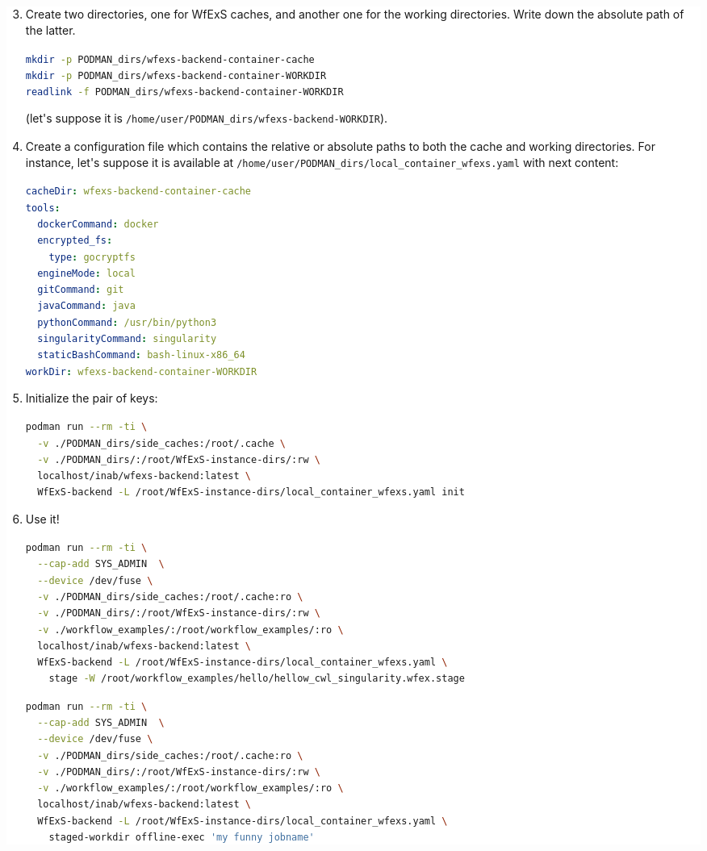 3. Create two directories, one for WfExS caches, and another one for the
   working directories. Write down the absolute path of the latter.
   
   ```bash
   mkdir -p PODMAN_dirs/wfexs-backend-container-cache
   mkdir -p PODMAN_dirs/wfexs-backend-container-WORKDIR
   readlink -f PODMAN_dirs/wfexs-backend-container-WORKDIR
   ```
   
   (let's suppose it is `/home/user/PODMAN_dirs/wfexs-backend-WORKDIR`).

4. Create a configuration file which contains the relative or absolute paths
   to both the cache and working directories. For instance, let's suppose it
   is available at `/home/user/PODMAN_dirs/local_container_wfexs.yaml` with next content:
   
   ```yaml
   cacheDir: wfexs-backend-container-cache
   tools:
     dockerCommand: docker
     encrypted_fs:
       type: gocryptfs
     engineMode: local
     gitCommand: git
     javaCommand: java
     pythonCommand: /usr/bin/python3
     singularityCommand: singularity
     staticBashCommand: bash-linux-x86_64
   workDir: wfexs-backend-container-WORKDIR
   ```

5. Initialize the pair of keys:

   ```bash
   podman run --rm -ti \
     -v ./PODMAN_dirs/side_caches:/root/.cache \
     -v ./PODMAN_dirs/:/root/WfExS-instance-dirs/:rw \
     localhost/inab/wfexs-backend:latest \
     WfExS-backend -L /root/WfExS-instance-dirs/local_container_wfexs.yaml init
   ```

6. Use it!

   ```bash
   podman run --rm -ti \
     --cap-add SYS_ADMIN  \
     --device /dev/fuse \
     -v ./PODMAN_dirs/side_caches:/root/.cache:ro \
     -v ./PODMAN_dirs/:/root/WfExS-instance-dirs/:rw \
     -v ./workflow_examples/:/root/workflow_examples/:ro \
     localhost/inab/wfexs-backend:latest \
     WfExS-backend -L /root/WfExS-instance-dirs/local_container_wfexs.yaml \
       stage -W /root/workflow_examples/hello/hellow_cwl_singularity.wfex.stage
   ```

   ```bash
   podman run --rm -ti \
     --cap-add SYS_ADMIN  \
     --device /dev/fuse \
     -v ./PODMAN_dirs/side_caches:/root/.cache:ro \
     -v ./PODMAN_dirs/:/root/WfExS-instance-dirs/:rw \
     -v ./workflow_examples/:/root/workflow_examples/:ro \
     localhost/inab/wfexs-backend:latest \
     WfExS-backend -L /root/WfExS-instance-dirs/local_container_wfexs.yaml \
       staged-workdir offline-exec 'my funny jobname'
   ```
